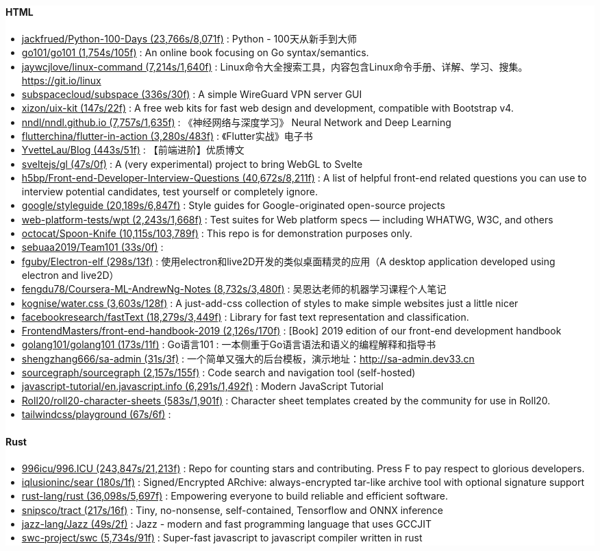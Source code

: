 #### HTML
* [jackfrued/Python-100-Days (23,766s/8,071f)](https://github.com/jackfrued/Python-100-Days) : Python - 100天从新手到大师
* [go101/go101 (1,754s/105f)](https://github.com/go101/go101) : An online book focusing on Go syntax/semantics.
* [jaywcjlove/linux-command (7,214s/1,640f)](https://github.com/jaywcjlove/linux-command) : Linux命令大全搜索工具，内容包含Linux命令手册、详解、学习、搜集。https://git.io/linux
* [subspacecloud/subspace (336s/30f)](https://github.com/subspacecloud/subspace) : A simple WireGuard VPN server GUI
* [xizon/uix-kit (147s/22f)](https://github.com/xizon/uix-kit) : A free web kits for fast web design and development, compatible with Bootstrap v4.
* [nndl/nndl.github.io (7,757s/1,635f)](https://github.com/nndl/nndl.github.io) : 《神经网络与深度学习》 Neural Network and Deep Learning
* [flutterchina/flutter-in-action (3,280s/483f)](https://github.com/flutterchina/flutter-in-action) : 《Flutter实战》电子书
* [YvetteLau/Blog (443s/51f)](https://github.com/YvetteLau/Blog) : 【前端进阶】优质博文
* [sveltejs/gl (47s/0f)](https://github.com/sveltejs/gl) : A (very experimental) project to bring WebGL to Svelte
* [h5bp/Front-end-Developer-Interview-Questions (40,672s/8,211f)](https://github.com/h5bp/Front-end-Developer-Interview-Questions) : A list of helpful front-end related questions you can use to interview potential candidates, test yourself or completely ignore.
* [google/styleguide (20,189s/6,847f)](https://github.com/google/styleguide) : Style guides for Google-originated open-source projects
* [web-platform-tests/wpt (2,243s/1,668f)](https://github.com/web-platform-tests/wpt) : Test suites for Web platform specs — including WHATWG, W3C, and others
* [octocat/Spoon-Knife (10,115s/103,789f)](https://github.com/octocat/Spoon-Knife) : This repo is for demonstration purposes only.
* [sebuaa2019/Team101 (33s/0f)](https://github.com/sebuaa2019/Team101) : 
* [fguby/Electron-elf (298s/13f)](https://github.com/fguby/Electron-elf) : 使用electron和live2D开发的类似桌面精灵的应用（A desktop application developed using electron and live2D）
* [fengdu78/Coursera-ML-AndrewNg-Notes (8,732s/3,480f)](https://github.com/fengdu78/Coursera-ML-AndrewNg-Notes) : 吴恩达老师的机器学习课程个人笔记
* [kognise/water.css (3,603s/128f)](https://github.com/kognise/water.css) : A just-add-css collection of styles to make simple websites just a little nicer
* [facebookresearch/fastText (18,279s/3,449f)](https://github.com/facebookresearch/fastText) : Library for fast text representation and classification.
* [FrontendMasters/front-end-handbook-2019 (2,126s/170f)](https://github.com/FrontendMasters/front-end-handbook-2019) : [Book] 2019 edition of our front-end development handbook
* [golang101/golang101 (173s/11f)](https://github.com/golang101/golang101) : Go语言101 : 一本侧重于Go语言语法和语义的编程解释和指导书
* [shengzhang666/sa-admin (31s/3f)](https://github.com/shengzhang666/sa-admin) : 一个简单又强大的后台模板，演示地址：http://sa-admin.dev33.cn
* [sourcegraph/sourcegraph (2,157s/155f)](https://github.com/sourcegraph/sourcegraph) : Code search and navigation tool (self-hosted)
* [javascript-tutorial/en.javascript.info (6,291s/1,492f)](https://github.com/javascript-tutorial/en.javascript.info) : Modern JavaScript Tutorial
* [Roll20/roll20-character-sheets (583s/1,901f)](https://github.com/Roll20/roll20-character-sheets) : Character sheet templates created by the community for use in Roll20.
* [tailwindcss/playground (67s/6f)](https://github.com/tailwindcss/playground) : 

#### Rust
* [996icu/996.ICU (243,847s/21,213f)](https://github.com/996icu/996.ICU) : Repo for counting stars and contributing. Press F to pay respect to glorious developers.
* [iqlusioninc/sear (180s/1f)](https://github.com/iqlusioninc/sear) : Signed/Encrypted ARchive: always-encrypted tar-like archive tool with optional signature support
* [rust-lang/rust (36,098s/5,697f)](https://github.com/rust-lang/rust) : Empowering everyone to build reliable and efficient software.
* [snipsco/tract (217s/16f)](https://github.com/snipsco/tract) : Tiny, no-nonsense, self-contained, Tensorflow and ONNX inference
* [jazz-lang/Jazz (49s/2f)](https://github.com/jazz-lang/Jazz) : Jazz - modern and fast programming language that uses GCCJIT
* [swc-project/swc (5,734s/91f)](https://github.com/swc-project/swc) : Super-fast javascript to javascript compiler written in rust